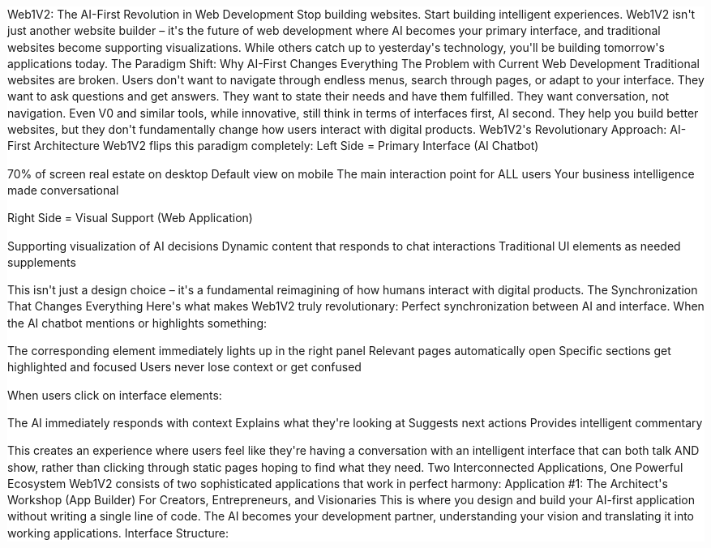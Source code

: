 Web1V2: The AI-First Revolution in Web Development
Stop building websites. Start building intelligent experiences.
Web1V2 isn't just another website builder – it's the future of web development where AI becomes your primary interface, and traditional websites become supporting visualizations. While others catch up to yesterday's technology, you'll be building tomorrow's applications today.
The Paradigm Shift: Why AI-First Changes Everything
The Problem with Current Web Development
Traditional websites are broken. Users don't want to navigate through endless menus, search through pages, or adapt to your interface. They want to ask questions and get answers. They want to state their needs and have them fulfilled. They want conversation, not navigation.
Even V0 and similar tools, while innovative, still think in terms of interfaces first, AI second. They help you build better websites, but they don't fundamentally change how users interact with digital products.
Web1V2's Revolutionary Approach: AI-First Architecture
Web1V2 flips this paradigm completely:
Left Side = Primary Interface (AI Chatbot)

70% of screen real estate on desktop
Default view on mobile
The main interaction point for ALL users
Your business intelligence made conversational

Right Side = Visual Support (Web Application)

Supporting visualization of AI decisions
Dynamic content that responds to chat interactions
Traditional UI elements as needed supplements

This isn't just a design choice – it's a fundamental reimagining of how humans interact with digital products.
The Synchronization That Changes Everything
Here's what makes Web1V2 truly revolutionary: Perfect synchronization between AI and interface.
When the AI chatbot mentions or highlights something:

The corresponding element immediately lights up in the right panel
Relevant pages automatically open
Specific sections get highlighted and focused
Users never lose context or get confused

When users click on interface elements:

The AI immediately responds with context
Explains what they're looking at
Suggests next actions
Provides intelligent commentary

This creates an experience where users feel like they're having a conversation with an intelligent interface that can both talk AND show, rather than clicking through static pages hoping to find what they need.
Two Interconnected Applications, One Powerful Ecosystem
Web1V2 consists of two sophisticated applications that work in perfect harmony:
Application #1: The Architect's Workshop (App Builder)
For Creators, Entrepreneurs, and Visionaries
This is where you design and build your AI-first application without writing a single line of code. The AI becomes your development partner, understanding your vision and translating it into working applications.
Interface Structure:
